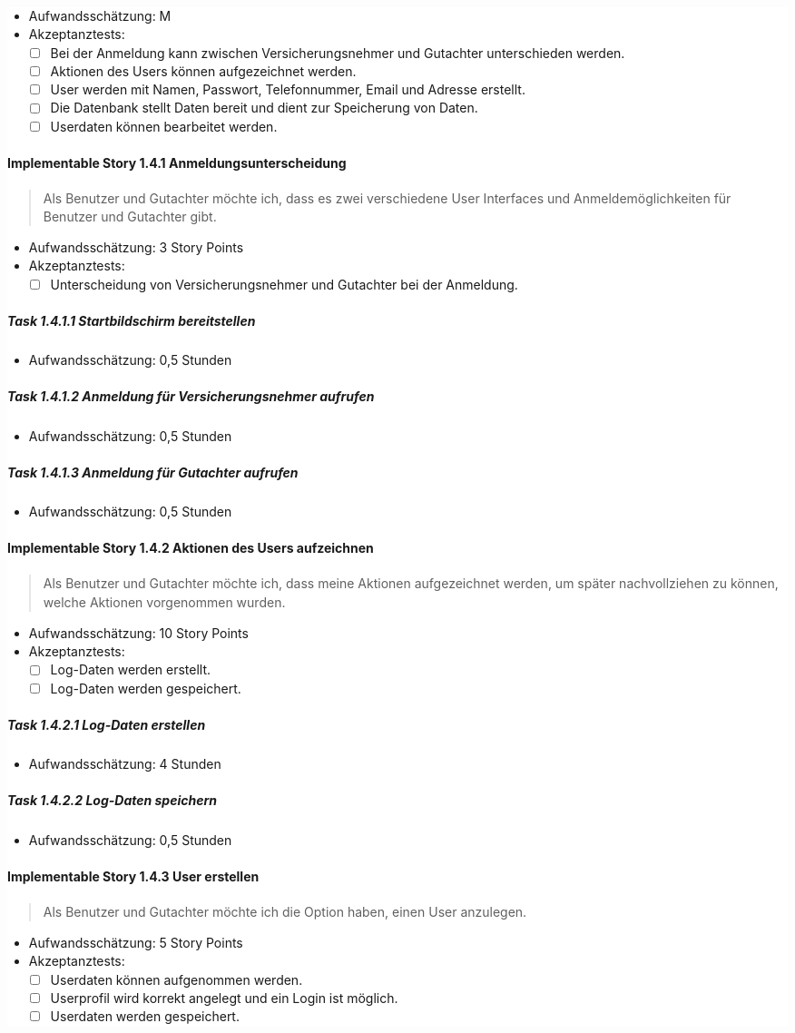 - Aufwandsschätzung: M
- Akzeptanztests:
    - [ ] Bei der Anmeldung kann zwischen Versicherungsnehmer und Gutachter unterschieden werden.
    - [ ] Aktionen des Users können aufgezeichnet werden.
    - [ ] User werden mit Namen, Passwort, Telefonnummer, Email und Adresse erstellt.
    - [ ] Die Datenbank stellt Daten bereit und dient zur Speicherung von Daten.
    - [ ] Userdaten können bearbeitet werden.

#### Implementable Story 1.4.1 Anmeldungsunterscheidung
> Als Benutzer und Gutachter möchte ich, dass es zwei verschiedene User Interfaces und Anmeldemöglichkeiten für Benutzer und Gutachter gibt.

- Aufwandsschätzung: 3 Story Points
- Akzeptanztests:
    - [ ] Unterscheidung von Versicherungsnehmer und Gutachter bei der Anmeldung.

##### Task 1.4.1.1 Startbildschirm bereitstellen

- Aufwandsschätzung: 0,5 Stunden

##### Task 1.4.1.2 Anmeldung für Versicherungsnehmer aufrufen

- Aufwandsschätzung: 0,5 Stunden

##### Task 1.4.1.3 Anmeldung für Gutachter aufrufen

- Aufwandsschätzung: 0,5 Stunden

#### Implementable Story 1.4.2 Aktionen des Users aufzeichnen
> Als Benutzer und Gutachter möchte ich, dass meine Aktionen aufgezeichnet werden, um später nachvollziehen zu können, welche Aktionen vorgenommen wurden.

- Aufwandsschätzung: 10 Story Points
- Akzeptanztests:
    - [ ] Log-Daten werden erstellt.
    - [ ] Log-Daten werden gespeichert.

##### Task 1.4.2.1 Log-Daten erstellen

- Aufwandsschätzung: 4 Stunden

##### Task 1.4.2.2 Log-Daten speichern

- Aufwandsschätzung: 0,5 Stunden

#### Implementable Story 1.4.3 User erstellen
> Als Benutzer und Gutachter möchte ich die Option haben, einen User anzulegen.

- Aufwandsschätzung: 5 Story Points
- Akzeptanztests:
    - [ ] Userdaten können aufgenommen werden.
    - [ ] Userprofil wird korrekt angelegt und ein Login ist möglich.
    - [ ] Userdaten werden gespeichert.
